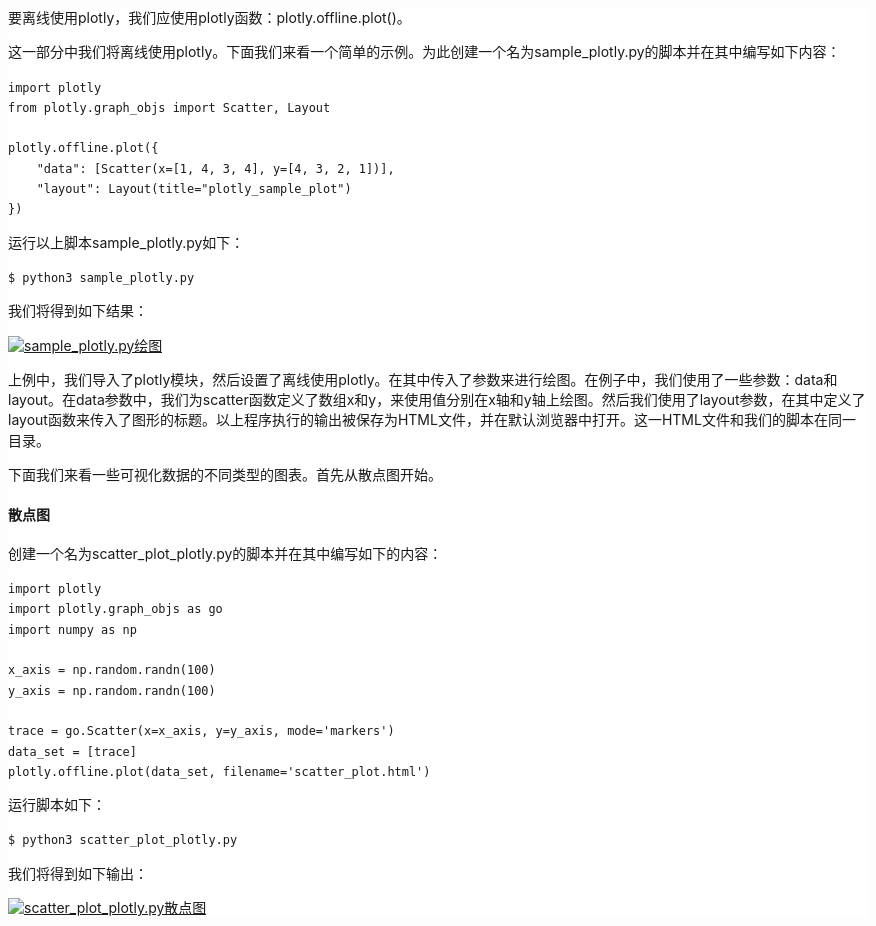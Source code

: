 要离线使用plotly，我们应使用plotly函数：plotly.offline.plot()。

这一部分中我们将离线使用plotly。下面我们来看一个简单的示例。为此创建一个名为sample_plotly.py的脚本并在其中编写如下内容：

```
import plotly
from plotly.graph_objs import Scatter, Layout

plotly.offline.plot({
    "data": [Scatter(x=[1, 4, 3, 4], y=[4, 3, 2, 1])],
    "layout": Layout(title="plotly_sample_plot")
})
```

运行以上脚本sample_plotly.py如下：

```
$ python3 sample_plotly.py
```

我们将得到如下结果：

[![sample_plotly.py绘图](https://p3-juejin.byteimg.com/tos-cn-i-k3u1fbpfcp/af892e0a60614c6880f58efab3fdc4c3~tplv-k3u1fbpfcp-zoom-1.image)](http://alanhou.org/homepage/wp-content/uploads/2019/03/2019032208412087.png)

上例中，我们导入了plotly模块，然后设置了离线使用plotly。在其中传入了参数来进行绘图。在例子中，我们使用了一些参数：data和layout。在data参数中，我们为scatter函数定义了数组x和y，来使用值分别在x轴和y轴上绘图。然后我们使用了layout参数，在其中定义了layout函数来传入了图形的标题。以上程序执行的输出被保存为HTML文件，并在默认浏览器中打开。这一HTML文件和我们的脚本在同一目录。

下面我们来看一些可视化数据的不同类型的图表。首先从散点图开始。

#### 散点图

创建一个名为scatter_plot_plotly.py的脚本并在其中编写如下的内容：

```
import plotly
import plotly.graph_objs as go
import numpy as np

x_axis = np.random.randn(100)
y_axis = np.random.randn(100)

trace = go.Scatter(x=x_axis, y=y_axis, mode='markers')
data_set = [trace]
plotly.offline.plot(data_set, filename='scatter_plot.html')
```

运行脚本如下：

```
$ python3 scatter_plot_plotly.py
```

我们将得到如下输出：

[![scatter_plot_plotly.py散点图](https://p3-juejin.byteimg.com/tos-cn-i-k3u1fbpfcp/1cf05c7ac62f4472a18a40c802bb6bef~tplv-k3u1fbpfcp-zoom-1.image)](http://alanhou.org/homepage/wp-content/uploads/2019/03/2019032209341778.png)
